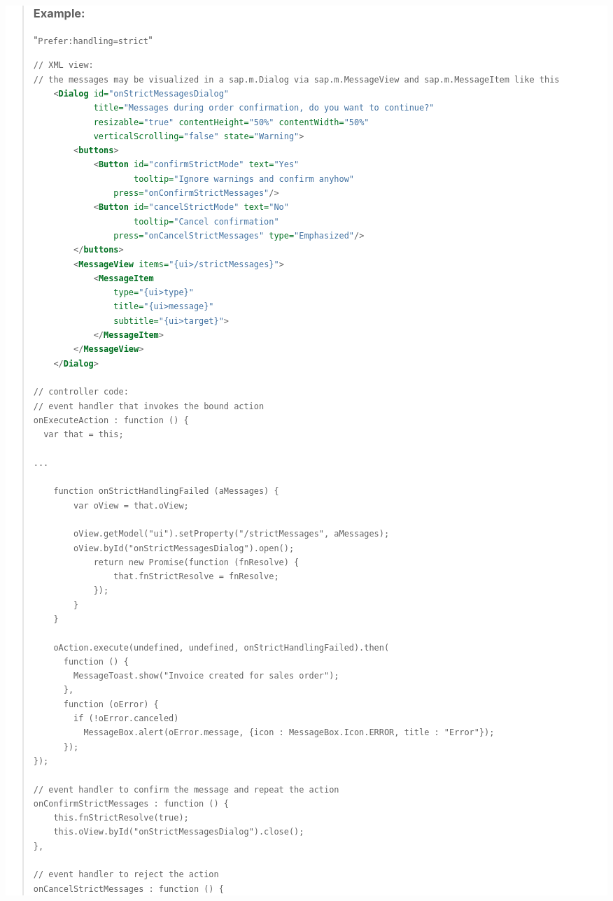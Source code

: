 > ### Example:  
> "`Prefer:handling=strict`"
> 
> ```xml
> // XML view:
> // the messages may be visualized in a sap.m.Dialog via sap.m.MessageView and sap.m.MessageItem like this
>     <Dialog id="onStrictMessagesDialog"
>             title="Messages during order confirmation, do you want to continue?"
>             resizable="true" contentHeight="50%" contentWidth="50%"
>             verticalScrolling="false" state="Warning">
>         <buttons>
>             <Button id="confirmStrictMode" text="Yes"
>                     tooltip="Ignore warnings and confirm anyhow"
>                 press="onConfirmStrictMessages"/>
>             <Button id="cancelStrictMode" text="No"
>                     tooltip="Cancel confirmation"
>                 press="onCancelStrictMessages" type="Emphasized"/>
>         </buttons>
>         <MessageView items="{ui>/strictMessages}">
>             <MessageItem
>                 type="{ui>type}"
>                 title="{ui>message}"
>                 subtitle="{ui>target}">
>             </MessageItem>
>         </MessageView>
>     </Dialog>
>  
> // controller code:
> // event handler that invokes the bound action
> onExecuteAction : function () {
>   var that = this;
>  
> ...
>  
>     function onStrictHandlingFailed (aMessages) {
>         var oView = that.oView;
>  
>         oView.getModel("ui").setProperty("/strictMessages", aMessages);
>         oView.byId("onStrictMessagesDialog").open();
>             return new Promise(function (fnResolve) {
>                 that.fnStrictResolve = fnResolve;
>             });
>         }
>     }
>  
>     oAction.execute(undefined, undefined, onStrictHandlingFailed).then(
>       function () {
>         MessageToast.show("Invoice created for sales order");
>       },
>       function (oError) {
>         if (!oError.canceled)
>           MessageBox.alert(oError.message, {icon : MessageBox.Icon.ERROR, title : "Error"});
>       });
> });
>  
> // event handler to confirm the message and repeat the action
> onConfirmStrictMessages : function () {
>     this.fnStrictResolve(true);
>     this.oView.byId("onStrictMessagesDialog").close();
> },
>  
> // event handler to reject the action
> onCancelStrictMessages : function () {